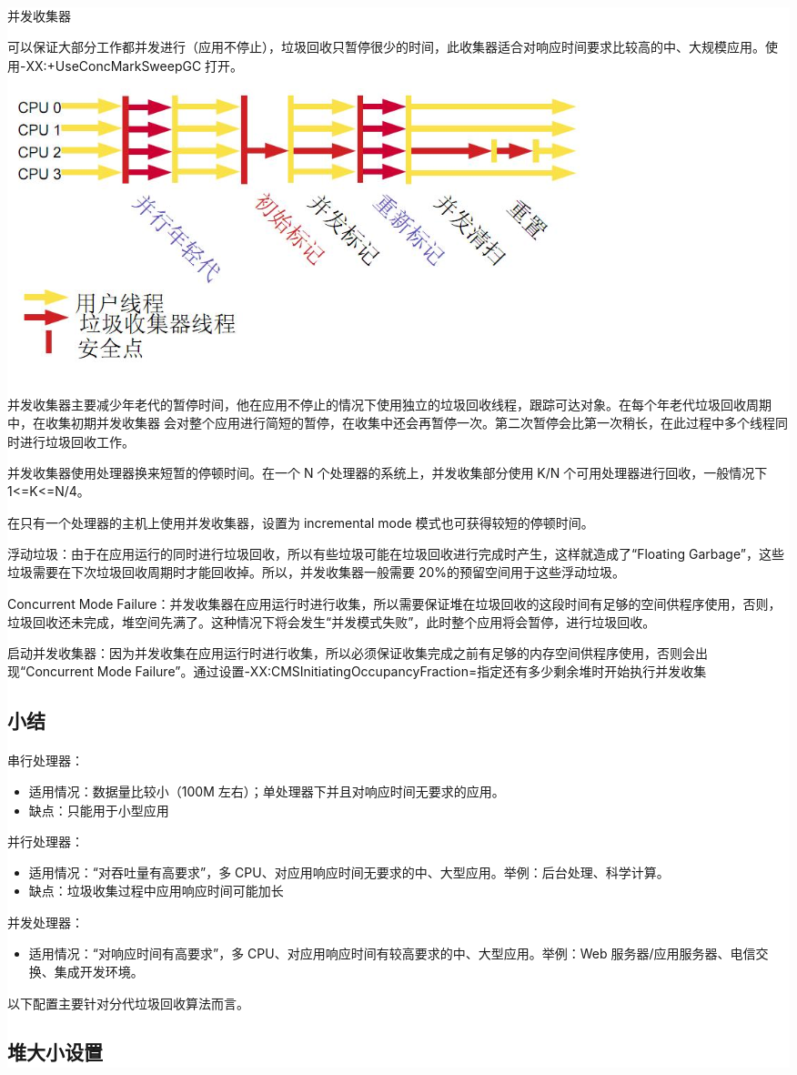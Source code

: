 并发收集器

可以保证大部分工作都并发进行（应用不停止），垃圾回收只暂停很少的时间，此收集器适合对响应时间要求比较高的中、大规模应用。使用-XX:+UseConcMarkSweepGC 打开。

![](./../img/o_Jvm_Tuning013.png 'JVM Tuning 013')

并发收集器主要减少年老代的暂停时间，他在应用不停止的情况下使用独立的垃圾回收线程，跟踪可达对象。在每个年老代垃圾回收周期中，在收集初期并发收集器 会对整个应用进行简短的暂停，在收集中还会再暂停一次。第二次暂停会比第一次稍长，在此过程中多个线程同时进行垃圾回收工作。

并发收集器使用处理器换来短暂的停顿时间。在一个 N 个处理器的系统上，并发收集部分使用 K/N 个可用处理器进行回收，一般情况下 1<=K<=N/4。

在只有一个处理器的主机上使用并发收集器，设置为 incremental mode 模式也可获得较短的停顿时间。

浮动垃圾：由于在应用运行的同时进行垃圾回收，所以有些垃圾可能在垃圾回收进行完成时产生，这样就造成了“Floating Garbage”，这些垃圾需要在下次垃圾回收周期时才能回收掉。所以，并发收集器一般需要 20%的预留空间用于这些浮动垃圾。

Concurrent Mode Failure：并发收集器在应用运行时进行收集，所以需要保证堆在垃圾回收的这段时间有足够的空间供程序使用，否则，垃圾回收还未完成，堆空间先满了。这种情况下将会发生“并发模式失败”，此时整个应用将会暂停，进行垃圾回收。

启动并发收集器：因为并发收集在应用运行时进行收集，所以必须保证收集完成之前有足够的内存空间供程序使用，否则会出现“Concurrent Mode Failure”。通过设置-XX:CMSInitiatingOccupancyFraction=指定还有多少剩余堆时开始执行并发收集

## 小结

串行处理器：

- 适用情况：数据量比较小（100M 左右）；单处理器下并且对响应时间无要求的应用。
- 缺点：只能用于小型应用

并行处理器：

- 适用情况：“对吞吐量有高要求”，多 CPU、对应用响应时间无要求的中、大型应用。举例：后台处理、科学计算。
- 缺点：垃圾收集过程中应用响应时间可能加长

并发处理器：

- 适用情况：“对响应时间有高要求”，多 CPU、对应用响应时间有较高要求的中、大型应用。举例：Web 服务器/应用服务器、电信交换、集成开发环境。

以下配置主要针对分代垃圾回收算法而言。

## 堆大小设置
